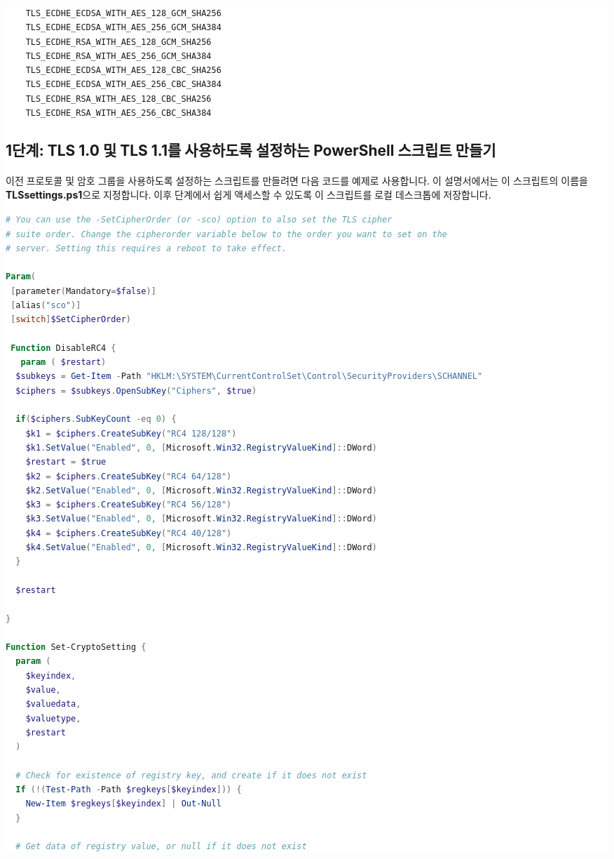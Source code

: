 ```
    TLS_ECDHE_ECDSA_WITH_AES_128_GCM_SHA256 
    TLS_ECDHE_ECDSA_WITH_AES_256_GCM_SHA384 
    TLS_ECDHE_RSA_WITH_AES_128_GCM_SHA256 
    TLS_ECDHE_RSA_WITH_AES_256_GCM_SHA384 
    TLS_ECDHE_ECDSA_WITH_AES_128_CBC_SHA256 
    TLS_ECDHE_ECDSA_WITH_AES_256_CBC_SHA384 
    TLS_ECDHE_RSA_WITH_AES_128_CBC_SHA256 
    TLS_ECDHE_RSA_WITH_AES_256_CBC_SHA384 
```

## <a name="step-1-create-the-powershell-script-to-enable-tls-10-and-tls-11"></a>1단계: TLS 1.0 및 TLS 1.1를 사용하도록 설정하는 PowerShell 스크립트 만들기 

이전 프로토콜 및 암호 그룹을 사용하도록 설정하는 스크립트를 만들려면 다음 코드를 예제로 사용합니다. 이 설명서에서는 이 스크립트의 이름을 **TLSsettings.ps1**으로 지정합니다. 이후 단계에서 쉽게 액세스할 수 있도록 이 스크립트를 로컬 데스크톱에 저장합니다. 


```Powershell
# You can use the -SetCipherOrder (or -sco) option to also set the TLS cipher 
# suite order. Change the cipherorder variable below to the order you want to set on the 
# server. Setting this requires a reboot to take effect.

Param(
 [parameter(Mandatory=$false)]
 [alias("sco")]
 [switch]$SetCipherOrder)

 Function DisableRC4 {
   param ( $restart)
  $subkeys = Get-Item -Path "HKLM:\SYSTEM\CurrentControlSet\Control\SecurityProviders\SCHANNEL"
  $ciphers = $subkeys.OpenSubKey("Ciphers", $true)

  if($ciphers.SubKeyCount -eq 0) {
    $k1 = $ciphers.CreateSubKey("RC4 128/128")
    $k1.SetValue("Enabled", 0, [Microsoft.Win32.RegistryValueKind]::DWord)
    $restart = $true
    $k2 = $ciphers.CreateSubKey("RC4 64/128")
    $k2.SetValue("Enabled", 0, [Microsoft.Win32.RegistryValueKind]::DWord)
    $k3 = $ciphers.CreateSubKey("RC4 56/128")
    $k3.SetValue("Enabled", 0, [Microsoft.Win32.RegistryValueKind]::DWord)
    $k4 = $ciphers.CreateSubKey("RC4 40/128")
    $k4.SetValue("Enabled", 0, [Microsoft.Win32.RegistryValueKind]::DWord)
  }

  $restart

}

Function Set-CryptoSetting {
  param (
    $keyindex,
    $value,
    $valuedata,
    $valuetype,
    $restart
  )

  # Check for existence of registry key, and create if it does not exist
  If (!(Test-Path -Path $regkeys[$keyindex])) {
    New-Item $regkeys[$keyindex] | Out-Null
  }

  # Get data of registry value, or null if it does not exist
```